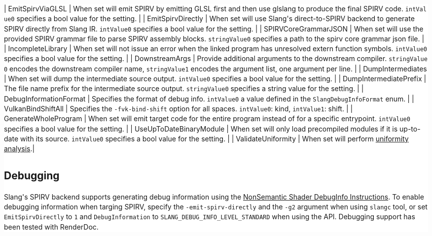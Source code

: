 | EmitSpirvViaGLSL | When set will emit SPIRV by emitting GLSL first and then use glslang to produce the final SPIRV code. `intValue0` specifies a bool value for the setting. |
| EmitSpirvDirectly | When set will use Slang's direct-to-SPIRV backend to generate SPIRV directly from Slang IR. `intValue0` specifies a bool value for the setting. |
| SPIRVCoreGrammarJSON | When set will use the provided SPIRV grammar file to parse SPIRV assembly blocks. `stringValue0` specifies a path to the spirv core grammar json file. |
| IncompleteLibrary | When set will not issue an error when the linked program has unresolved extern function symbols. `intValue0` specifies a bool value for the setting. |
| DownstreamArgs | Provide additional arguments to the downstream compiler. `stringValue0` encodes the downstream compiler name, `stringValue1` encodes the argument list, one argument per line. |
| DumpIntermediates | When set will dump the intermediate source output. `intValue0` specifies a bool value for the setting. |
| DumpIntermediatePrefix | The file name prefix for the intermediate source output. `stringValue0` specifies a string value for the setting. |
| DebugInformationFormat | Specifies the format of debug info. `intValue0` a value defined in the `SlangDebugInfoFormat` enum. |
| VulkanBindShiftAll | Specifies the `-fvk-bind-shift` option for all spaces. `intValue0`: kind, `intValue1`: shift. |
| GenerateWholeProgram | When set will emit target code for the entire program instead of for a specific entrypoint. `intValue0` specifies a bool value for the setting. |
| UseUpToDateBinaryModule | When set will only load precompiled modules if it is up-to-date with its source. `intValue0` specifies a bool value for the setting. |
| ValidateUniformity | When set will perform [uniformity analysis](a1-05-uniformity.md).|

## Debugging

Slang's SPIRV backend supports generating debug information using the [NonSemantic Shader DebugInfo Instructions](https://github.com/KhronosGroup/SPIRV-Registry/blob/main/nonsemantic/NonSemantic.Shader.DebugInfo.100.asciidoc).
To enable debugging information when targing SPIRV, specify the `-emit-spirv-directly` and the `-g2` argument when using `slangc` tool, or set `EmitSpirvDirectly` to `1` and `DebugInformation` to `SLANG_DEBUG_INFO_LEVEL_STANDARD` when using the API.
Debugging support has been tested with RenderDoc.
